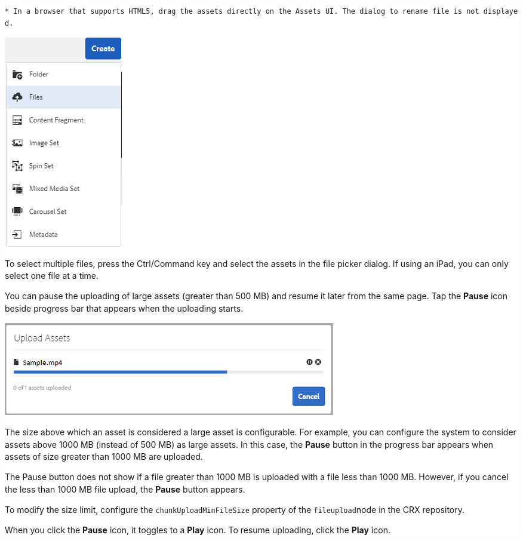     * In a browser that supports HTML5, drag the assets directly on the Assets UI. The dialog to rename file is not displayed.

   ![](assets/create_menu.png)

   To select multiple files, press the Ctrl/Command key and select the assets in the file picker dialog. If using an iPad, you can only select one file at a time.

   You can pause the uploading of large assets (greater than 500 MB) and resume it later from the same page. Tap the **Pause** icon beside progress bar that appears when the uploading starts.

   

   ![](assets/chlimage_1-5.png)

   The size above which an asset is considered a large asset is configurable. For example, you can configure the system to consider assets above 1000 MB (instead of 500 MB) as large assets. In this case, the **Pause** button in the progress bar appears when assets of size greater than 1000 MB are uploaded.

   The Pause button does not show if a file greater than 1000 MB is uploaded with a file less than 1000 MB. However, if you cancel the less than 1000 MB file upload, the **Pause** button appears.

   To modify the size limit, configure the `chunkUploadMinFileSize` property of the `fileupload`node in the CRX repository.

   

   

   When you click the **Pause** icon, it toggles to a **Play** icon. To resume uploading, click the **Play** icon. 
